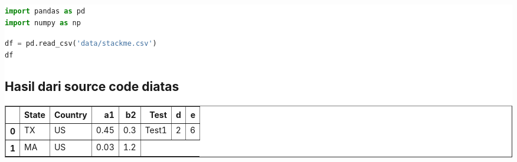 </table>
</div>




```python

```


```python
import pandas as pd
import numpy as np
```


```python
df = pd.read_csv('data/stackme.csv')
df
```

## Hasil dari source code diatas


<div>
<style scoped>
    .dataframe tbody tr th:only-of-type {
        vertical-align: middle;
    }

    .dataframe tbody tr th {
        vertical-align: top;
    }

    .dataframe thead th {
        text-align: right;
    }
</style>
<table border="1" class="dataframe">
  <thead>
    <tr style="text-align: right;">
      <th></th>
      <th>State</th>
      <th>Country</th>
      <th>a1</th>
      <th>b2</th>
      <th>Test</th>
      <th>d</th>
      <th>e</th>
    </tr>
  </thead>
  <tbody>
    <tr>
      <th>0</th>
      <td>TX</td>
      <td>US</td>
      <td>0.45</td>
      <td>0.3</td>
      <td>Test1</td>
      <td>2</td>
      <td>6</td>
    </tr>
    <tr>
      <th>1</th>
      <td>MA</td>
      <td>US</td>
      <td>0.03</td>
      <td>1.2</td>